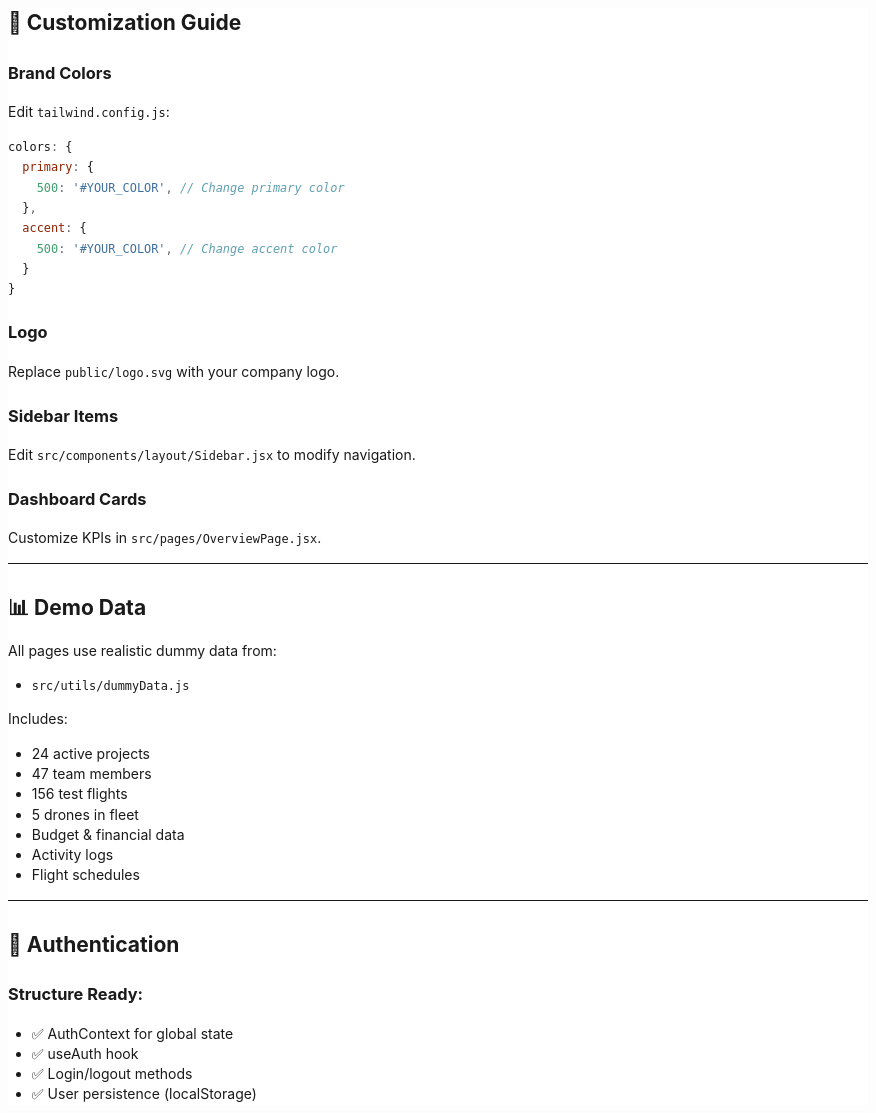 
## 🎨 Customization Guide

### Brand Colors
Edit `tailwind.config.js`:
```javascript
colors: {
  primary: {
    500: '#YOUR_COLOR', // Change primary color
  },
  accent: {
    500: '#YOUR_COLOR', // Change accent color
  }
}
```

### Logo
Replace `public/logo.svg` with your company logo.

### Sidebar Items
Edit `src/components/layout/Sidebar.jsx` to modify navigation.

### Dashboard Cards
Customize KPIs in `src/pages/OverviewPage.jsx`.

---

## 📊 Demo Data

All pages use realistic dummy data from:
- `src/utils/dummyData.js`

Includes:
- 24 active projects
- 47 team members
- 156 test flights
- 5 drones in fleet
- Budget & financial data
- Activity logs
- Flight schedules

---

## 🔐 Authentication

### Structure Ready:
- ✅ AuthContext for global state
- ✅ useAuth hook
- ✅ Login/logout methods
- ✅ User persistence (localStorage)
